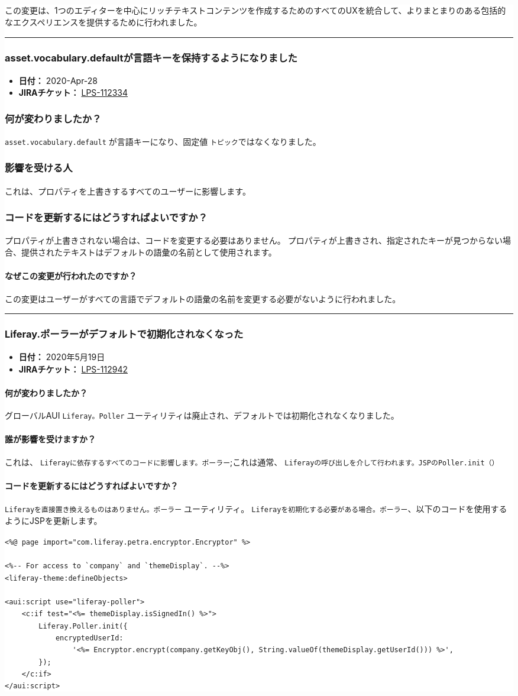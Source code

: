 この変更は、1つのエディターを中心にリッチテキストコンテンツを作成するためのすべてのUXを統合して、よりまとまりのある包括的なエクスペリエンスを提供するために行われました。

-----

### asset.vocabulary.defaultが言語キーを保持するようになりました

  - **日付：** 2020-Apr-28
  - **JIRAチケット：** [LPS-112334](https://issues.liferay.com/browse/LPS-112334)

### 何が変わりましたか？

`asset.vocabulary.default` が言語キーになり、固定値 `トピック`ではなくなりました。

### 影響を受ける人

これは、プロパティを上書きするすべてのユーザーに影響します。

### コードを更新するにはどうすればよいですか？

プロパティが上書きされない場合は、コードを変更する必要はありません。 プロパティが上書きされ、指定されたキーが見つからない場合、提供されたテキストはデフォルトの語彙の名前として使用されます。

#### なぜこの変更が行われたのですか？

この変更はユーザーがすべての言語でデフォルトの語彙の名前を変更する必要がないように行われました。

-----

### Liferay.ポーラーがデフォルトで初期化されなくなった

  - **日付：** 2020年5月19日
  - **JIRAチケット：** [LPS-112942](https://issues.liferay.com/browse/LPS-112942)

#### 何が変わりましたか？

グローバルAUI `Liferay。Poller` ユーティリティは廃止され、デフォルトでは初期化されなくなりました。

#### 誰が影響を受けますか？

これは、 `Liferayに依存するすべてのコードに影響します。ポーラー`;これは通常、 `Liferayの呼び出しを介して行われます。JSPのPoller.init（）`

#### コードを更新するにはどうすればよいですか？

`Liferayを直接置き換えるものはありません。ポーラー` ユーティリティ。 `Liferayを初期化する必要がある場合。ポーラー`、以下のコードを使用するようにJSPを更新します。

``` markup
<%@ page import="com.liferay.petra.encryptor.Encryptor" %>

<%-- For access to `company` and `themeDisplay`. --%>
<liferay-theme:defineObjects>

<aui:script use="liferay-poller">
    <c:if test="<%= themeDisplay.isSignedIn() %>">
        Liferay.Poller.init({
            encryptedUserId:
                '<%= Encryptor.encrypt(company.getKeyObj(), String.valueOf(themeDisplay.getUserId())) %>',
        });
    </c:if>
</aui:script>
```

